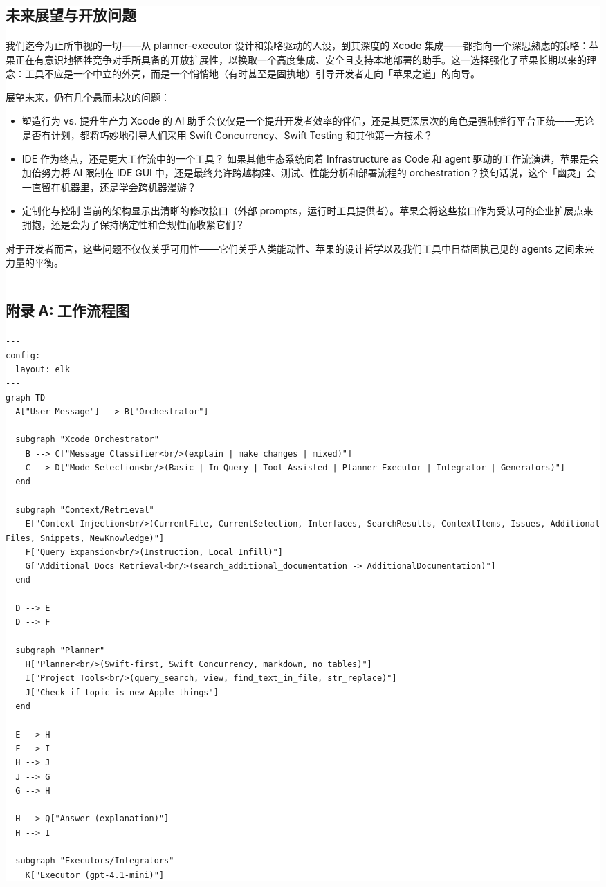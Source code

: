 ## 未来展望与开放问题

我们迄今为止所审视的一切——从 planner-executor 设计和策略驱动的人设，到其深度的 Xcode 集成——都指向一个深思熟虑的策略：苹果正在有意识地牺牲竞争对手所具备的开放扩展性，以换取一个高度集成、安全且支持本地部署的助手。这一选择强化了苹果长期以来的理念：工具不应是一个中立的外壳，而是一个悄悄地（有时甚至是固执地）引导开发者走向「苹果之道」的向导。

展望未来，仍有几个悬而未决的问题：

- 塑造行为 vs. 提升生产力
  Xcode 的 AI 助手会仅仅是一个提升开发者效率的伴侣，还是其更深层次的角色是强制推行平台正统——无论是否有计划，都将巧妙地引导人们采用 Swift Concurrency、Swift Testing 和其他第一方技术？

- IDE 作为终点，还是更大工作流中的一个工具？
  如果其他生态系统向着 Infrastructure as Code 和 agent 驱动的工作流演进，苹果是会加倍努力将 AI 限制在 IDE GUI 中，还是最终允许跨越构建、测试、性能分析和部署流程的 orchestration？换句话说，这个「幽灵」会一直留在机器里，还是学会跨机器漫游？

- 定制化与控制
  当前的架构显示出清晰的修改接口（外部 prompts，运行时工具提供者）。苹果会将这些接口作为受认可的企业扩展点来拥抱，还是会为了保持确定性和合规性而收紧它们？

对于开发者而言，这些问题不仅仅关乎可用性——它们关乎人类能动性、苹果的设计哲学以及我们工具中日益固执己见的 agents 之间未来力量的平衡。

---

## 附录 A: 工作流程图

```mermaid
---
config:
  layout: elk
---
graph TD
  A["User Message"] --> B["Orchestrator"]

  subgraph "Xcode Orchestrator"
    B --> C["Message Classifier<br/>(explain | make changes | mixed)"]
    C --> D["Mode Selection<br/>(Basic | In-Query | Tool-Assisted | Planner-Executor | Integrator | Generators)"]
  end

  subgraph "Context/Retrieval"
    E["Context Injection<br/>(CurrentFile, CurrentSelection, Interfaces, SearchResults, ContextItems, Issues, AdditionalFiles, Snippets, NewKnowledge)"]
    F["Query Expansion<br/>(Instruction, Local Infill)"]
    G["Additional Docs Retrieval<br/>(search_additional_documentation -> AdditionalDocumentation)"]
  end

  D --> E
  D --> F

  subgraph "Planner"
    H["Planner<br/>(Swift-first, Swift Concurrency, markdown, no tables)"]
    I["Project Tools<br/>(query_search, view, find_text_in_file, str_replace)"]
    J["Check if topic is new Apple things"]
  end

  E --> H
  F --> I
  H --> J
  J --> G
  G --> H

  H --> Q["Answer (explanation)"]
  H --> I

  subgraph "Executors/Integrators"
    K["Executor (gpt-4.1-mini)"]
```